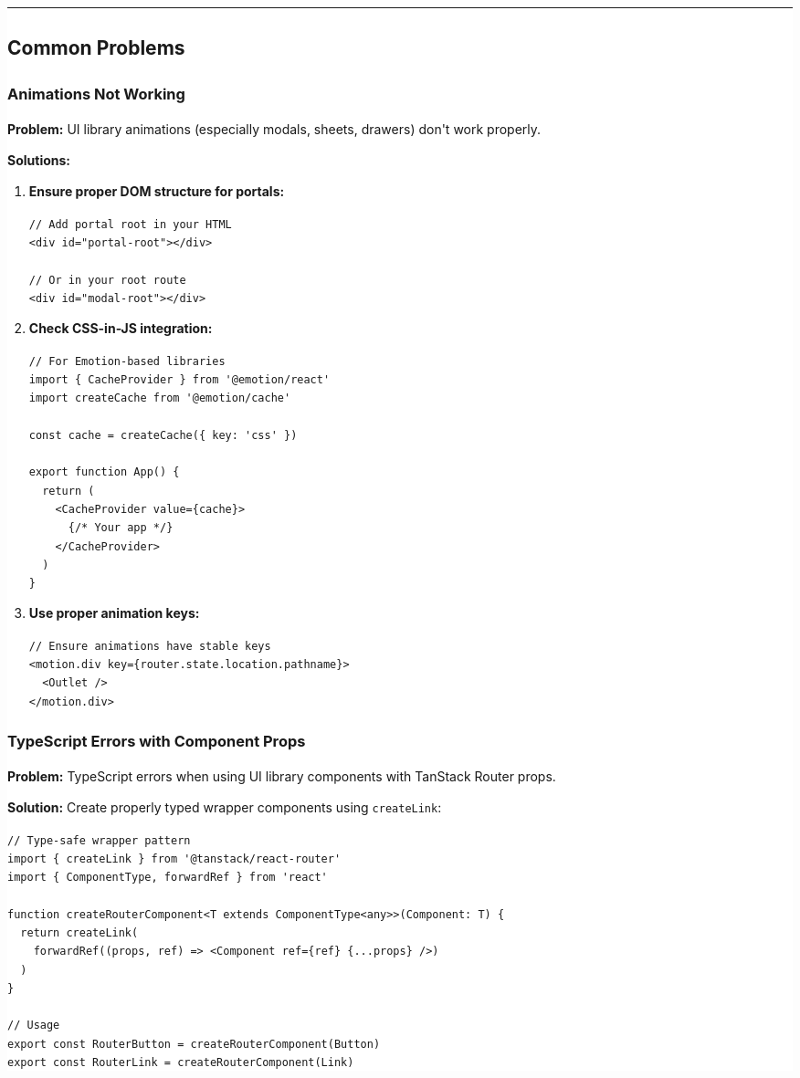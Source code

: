 ```tsx
```

---

## Common Problems

### Animations Not Working

**Problem:** UI library animations (especially modals, sheets, drawers) don't work properly.

**Solutions:**

1. **Ensure proper DOM structure for portals:**
   ```tsx
   // Add portal root in your HTML
   <div id="portal-root"></div>
   
   // Or in your root route
   <div id="modal-root"></div>
   ```

2. **Check CSS-in-JS integration:**
   ```tsx
   // For Emotion-based libraries
   import { CacheProvider } from '@emotion/react'
   import createCache from '@emotion/cache'
   
   const cache = createCache({ key: 'css' })
   
   export function App() {
     return (
       <CacheProvider value={cache}>
         {/* Your app */}
       </CacheProvider>
     )
   }
   ```

3. **Use proper animation keys:**
   ```tsx
   // Ensure animations have stable keys
   <motion.div key={router.state.location.pathname}>
     <Outlet />
   </motion.div>
   ```

### TypeScript Errors with Component Props

**Problem:** TypeScript errors when using UI library components with TanStack Router props.

**Solution:** Create properly typed wrapper components using `createLink`:

```tsx
// Type-safe wrapper pattern
import { createLink } from '@tanstack/react-router'
import { ComponentType, forwardRef } from 'react'

function createRouterComponent<T extends ComponentType<any>>(Component: T) {
  return createLink(
    forwardRef((props, ref) => <Component ref={ref} {...props} />)
  )
}

// Usage
export const RouterButton = createRouterComponent(Button)
export const RouterLink = createRouterComponent(Link)
```
